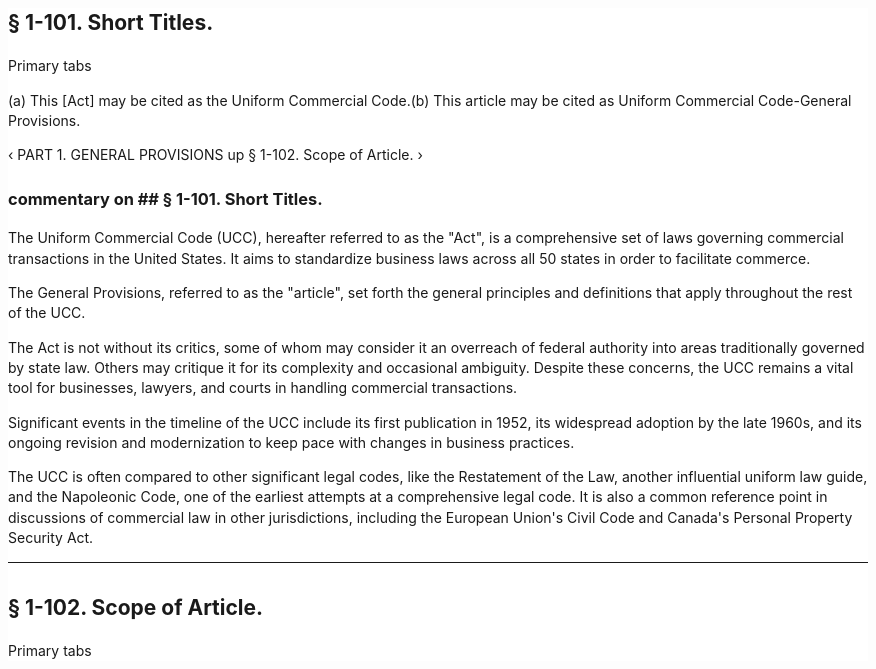 ## § 1-101. Short Titles.


Primary tabs







(a) This [Act] may be cited as the Uniform Commercial Code.(b) This article may be cited as Uniform Commercial Code-General Provisions.




‹ PART 1. GENERAL PROVISIONS
up
§ 1-102. Scope of Article. ›







### commentary on ## § 1-101. Short Titles.


The Uniform Commercial Code (UCC), hereafter referred to as the "Act", is a comprehensive set of laws governing commercial transactions in the United States. It aims to standardize business laws across all 50 states in order to facilitate commerce. 

The General Provisions, referred to as the "article", set forth the general principles and definitions that apply throughout the rest of the UCC. 

The Act is not without its critics, some of whom may consider it an overreach of federal authority into areas traditionally governed by state law. Others may critique it for its complexity and occasional ambiguity. Despite these concerns, the UCC remains a vital tool for businesses, lawyers, and courts in handling commercial transactions. 

Significant events in the timeline of the UCC include its first publication in 1952, its widespread adoption by the late 1960s, and its ongoing revision and modernization to keep pace with changes in business practices. 

The UCC is often compared to other significant legal codes, like the Restatement of the Law, another influential uniform law guide, and the Napoleonic Code, one of the earliest attempts at a comprehensive legal code. It is also a common reference point in discussions of commercial law in other jurisdictions, including the European Union's Civil Code and Canada's Personal Property Security Act.


---

## § 1-102. Scope of Article.


Primary tabs






